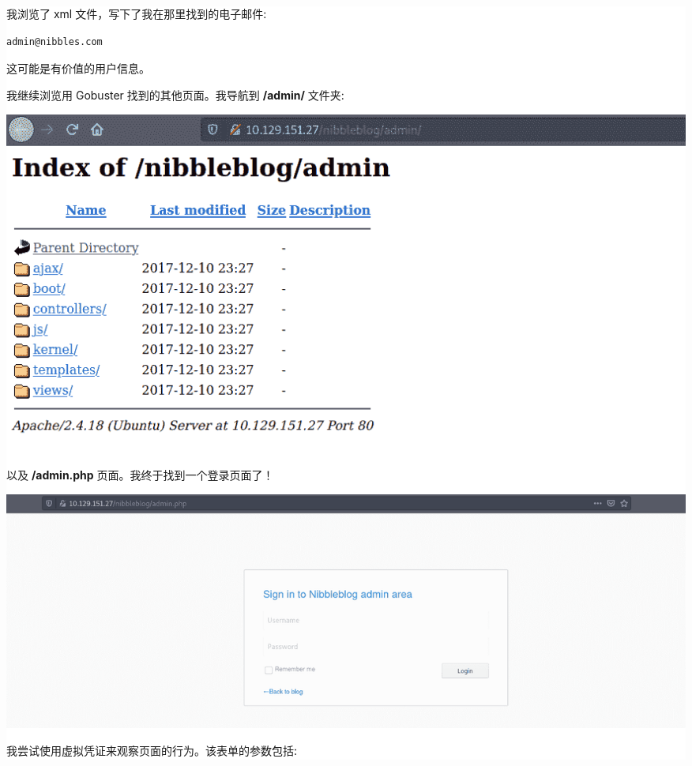 我浏览了 xml 文件，写下了我在那里找到的电子邮件:

```
admin@nibbles.com
```

这可能是有价值的用户信息。

我继续浏览用 Gobuster 找到的其他页面。我导航到 **/admin/** 文件夹:

![Screenshot-2021-05-23-at-23.12.23](img/49fb2a38b0abb790e40364d1c3e32c4b.png)

以及 **/admin.php** 页面。我终于找到一个登录页面了！

![Screenshot-2021-05-23-at-23.11.55](img/9336abf1600093c5b26f2424c01c7913.png)

我尝试使用虚拟凭证来观察页面的行为。该表单的参数包括:
